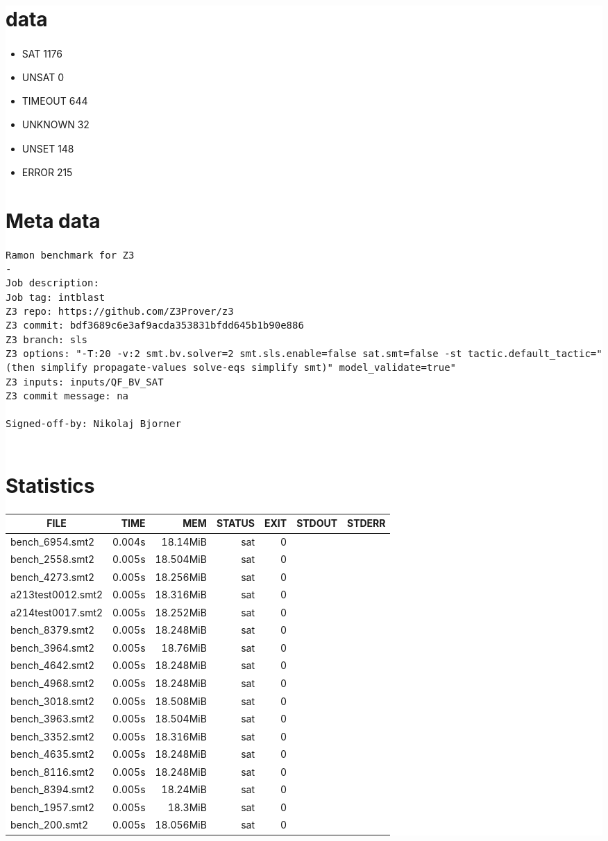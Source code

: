 # data

* SAT 1176
* UNSAT 0
* TIMEOUT 644
* UNKNOWN 32

* UNSET 148

* ERROR 215

# Meta data

<pre>
Ramon benchmark for Z3
-
Job description: 
Job tag: intblast
Z3 repo: https://github.com/Z3Prover/z3
Z3 commit: bdf3689c6e3af9acda353831bfdd645b1b90e886
Z3 branch: sls
Z3 options: "-T:20 -v:2 smt.bv.solver=2 smt.sls.enable=false sat.smt=false -st tactic.default_tactic="(then simplify propagate-values solve-eqs simplify smt)" model_validate=true"
Z3 inputs: inputs/QF_BV_SAT
Z3 commit message: na

Signed-off-by: Nikolaj Bjorner <nbjorner@microsoft.com>

</pre>


# Statistics
|FILE                                                         |TIME     |MEM        | STATUS   | EXIT | STDOUT | STDERR | 
|------------|----------:|---------:|-------------:| ----------:|--------|--------| 
|bench_6954.smt2                                              |    0.004s | 18.14MiB| sat | 0 |  |  |
|bench_2558.smt2                                              |    0.005s | 18.504MiB| sat | 0 |  |  |
|bench_4273.smt2                                              |    0.005s | 18.256MiB| sat | 0 |  |  |
|a213test0012.smt2                                            |    0.005s | 18.316MiB| sat | 0 |  |  |
|a214test0017.smt2                                            |    0.005s | 18.252MiB| sat | 0 |  |  |
|bench_8379.smt2                                              |    0.005s | 18.248MiB| sat | 0 |  |  |
|bench_3964.smt2                                              |    0.005s | 18.76MiB| sat | 0 |  |  |
|bench_4642.smt2                                              |    0.005s | 18.248MiB| sat | 0 |  |  |
|bench_4968.smt2                                              |    0.005s | 18.248MiB| sat | 0 |  |  |
|bench_3018.smt2                                              |    0.005s | 18.508MiB| sat | 0 |  |  |
|bench_3963.smt2                                              |    0.005s | 18.504MiB| sat | 0 |  |  |
|bench_3352.smt2                                              |    0.005s | 18.316MiB| sat | 0 |  |  |
|bench_4635.smt2                                              |    0.005s | 18.248MiB| sat | 0 |  |  |
|bench_8116.smt2                                              |    0.005s | 18.248MiB| sat | 0 |  |  |
|bench_8394.smt2                                              |    0.005s | 18.24MiB| sat | 0 |  |  |
|bench_1957.smt2                                              |    0.005s | 18.3MiB| sat | 0 |  |  |
|bench_200.smt2                                               |    0.005s | 18.056MiB| sat | 0 |  |  |
